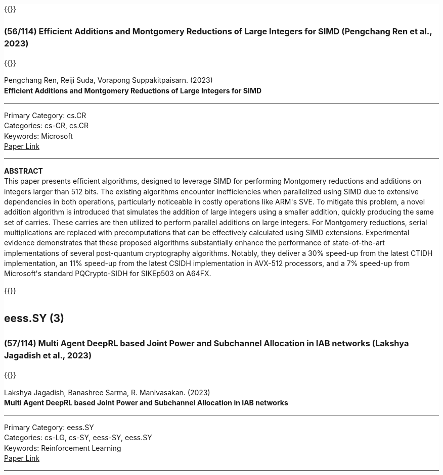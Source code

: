 
{{</citation>}}


### (56/114) Efficient Additions and Montgomery Reductions of Large Integers for SIMD (Pengchang Ren et al., 2023)

{{<citation>}}

Pengchang Ren, Reiji Suda, Vorapong Suppakitpaisarn. (2023)  
**Efficient Additions and Montgomery Reductions of Large Integers for SIMD**  

---
Primary Category: cs.CR  
Categories: cs-CR, cs.CR  
Keywords: Microsoft  
[Paper Link](http://arxiv.org/abs/2308.16432v1)  

---


**ABSTRACT**  
This paper presents efficient algorithms, designed to leverage SIMD for performing Montgomery reductions and additions on integers larger than 512 bits. The existing algorithms encounter inefficiencies when parallelized using SIMD due to extensive dependencies in both operations, particularly noticeable in costly operations like ARM's SVE. To mitigate this problem, a novel addition algorithm is introduced that simulates the addition of large integers using a smaller addition, quickly producing the same set of carries. These carries are then utilized to perform parallel additions on large integers. For Montgomery reductions, serial multiplications are replaced with precomputations that can be effectively calculated using SIMD extensions. Experimental evidence demonstrates that these proposed algorithms substantially enhance the performance of state-of-the-art implementations of several post-quantum cryptography algorithms. Notably, they deliver a 30% speed-up from the latest CTIDH implementation, an 11% speed-up from the latest CSIDH implementation in AVX-512 processors, and a 7% speed-up from Microsoft's standard PQCrypto-SIDH for SIKEp503 on A64FX.

{{</citation>}}


## eess.SY (3)



### (57/114) Multi Agent DeepRL based Joint Power and Subchannel Allocation in IAB networks (Lakshya Jagadish et al., 2023)

{{<citation>}}

Lakshya Jagadish, Banashree Sarma, R. Manivasakan. (2023)  
**Multi Agent DeepRL based Joint Power and Subchannel Allocation in IAB networks**  

---
Primary Category: eess.SY  
Categories: cs-LG, cs-SY, eess-SY, eess.SY  
Keywords: Reinforcement Learning  
[Paper Link](http://arxiv.org/abs/2309.00144v1)  

---